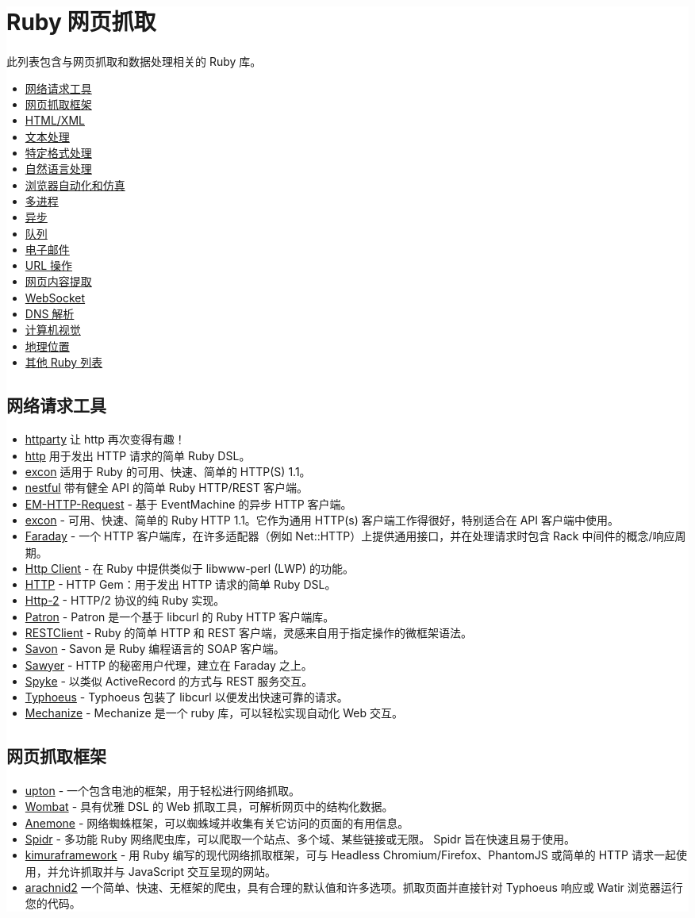 # Ruby 网页抓取

此列表包含与网页抓取和数据处理相关的 Ruby​​ 库。

- [网络请求工具](#网络请求工具)
- [网页抓取框架](#网页抓取框架)
- [HTML/XML](#HTML/XML)
- [文本处理](#文本处理)
- [特定格式处理](#特定格式处理)
- [自然语言处理](#自然语言处理)
- [浏览器自动化和仿真](#浏览器自动化和仿真)
- [多进程](#多进程)
- [异步](#异步)
- [队列](#队列)
- [电子邮件](#电子邮件)
- [URL 操作](#URL操作)
- [网页内容提取](#网页内容提取)
- [WebSocket](#WebSocket)
- [DNS 解析](#DNS解析)
- [计算机视觉](#计算机视觉)
- [地理位置](#地理位置)
- [其他 Ruby 列表](#其他Ruby列表)

## 网络请求工具

- [httparty](https://github.com/jnunemaker/httparty) 让 http 再次变得有趣！
- [http](https://github.com/tarcieri/http) 用于发出 HTTP 请求的简单 Ruby DSL。
- [excon](https://github.com/excon/excon) 适用于 Ruby 的可用、快速、简单的 HTTP(S) 1.1。
- [nestful](https://github.com/maccman/nestful) 带有健全 API 的简单 Ruby HTTP/REST 客户端。
- [EM-HTTP-Request](https://github.com/igrigorik/em-http-request) - 基于 EventMachine 的异步 HTTP 客户端。
- [excon](https://github.com/excon/excon) - 可用、快速、简单的 Ruby HTTP 1.1。它作为通用 HTTP(s) 客户端工作得很好，特别适合在 API 客户端中使用。
- [Faraday](https://github.com/lostisland/faraday) - 一个 HTTP 客户端库，在许多适配器（例如 Net::HTTP）上提供通用接口，并在处理请求时包含 Rack 中间件的概念/响应周期。
- [Http Client](https://github.com/nahi/httpclient) - 在 Ruby 中提供类似于 libwww-perl (LWP) 的功能。
- [HTTP](https://github.com/httprb/http.rb) - HTTP Gem：用于发出 HTTP 请求的简单 Ruby DSL。
- [Http-2](https://github.com/igrigorik/http-2) - HTTP/2 协议的纯 Ruby 实现。
- [Patron](https://github.com/toland/patron) - Patron 是一个基于 libcurl 的 Ruby HTTP 客户端库。
- [RESTClient](https://github.com/rest-client/rest-client) - Ruby 的简单 HTTP 和 REST 客户端，灵感来自用于指定操作的微框架语法。
- [Savon](https://github.com/savonrb/savon) - Savon 是 Ruby 编程语言的 SOAP 客户端。
- [Sawyer](https://github.com/lostisland/sawyer) - HTTP 的秘密用户代理，建立在 Faraday 之上。
- [Spyke](https://github.com/balvig/spyke) - 以类似 ActiveRecord 的方式与 REST 服务交互。
- [Typhoeus](https://github.com/typhoeus/typhoeus) - Typhoeus 包装了 libcurl 以便发出快速可靠的请求。
- [Mechanize](https://github.com/sparklemotion/mechanize) - Mechanize 是一个 ruby​​ 库，可以轻松实现自动化 Web 交互。

## 网页抓取框架

- [upton](https://github.com/propublica/upton) - 一个包含电池的框架，用于轻松进行网络抓取。
- [Wombat](https://github.com/felipecsl/wombat) - 具有优雅 DSL 的 Web 抓取工具，可解析网页中的结构化数据。
- [Anemone](https://github.com/chriskite/anemone) - 网络蜘蛛框架，可以蜘蛛域并收集有关它访问的页面的有用信息。
- [Spidr](https://github.com/postmodern/spidr) - 多功能 Ruby 网络爬虫库，可以爬取一个站点、多个域、某些链接或无限。 Spidr 旨在快速且易于使用。
- [kimuraframework](https://github.com/vifreefly/kimuraframework) - 用 Ruby 编写的现代网络抓取框架，可与 Headless Chromium/Firefox、PhantomJS 或简单的 HTTP 请求一起使用，并允许抓取并与 JavaScript 交互呈现的网站。
- [arachnid2](https://github.com/samnissen/arachnid2) 一个简单、快速、无框架的爬虫，具有合理的默认值和许多选项。抓取页面并直接针对 Typhoeus 响应或 Watir 浏览器运行您的代码。
